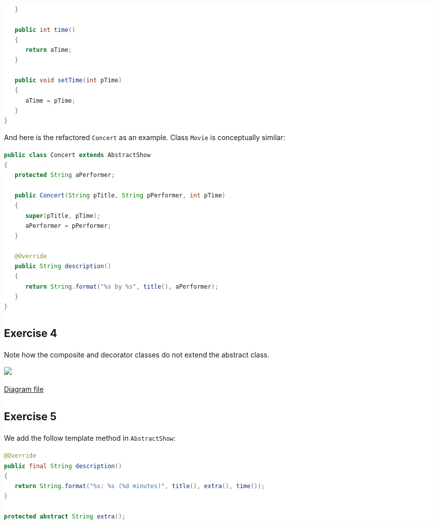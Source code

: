 ```java
   }
	
   public int time()
   {
      return aTime;
   }
	
   public void setTime(int pTime)
   {
      aTime = pTime;
   }
}
```

And here is the refactored `Concert` as an example. Class `Movie` is conceptually similar:

```java
public class Concert extends AbstractShow
{
   protected String aPerformer;
	
   public Concert(String pTitle, String pPerformer, int pTime)
   {
      super(pTitle, pTime);
      aPerformer = pPerformer;
   }
	
   @Override
   public String description()
   {
      return String.format("%s by %s", title(), aPerformer);
   }
}
```

## Exercise 4

Note how the composite and decorator classes do not extend the abstract class.

![](c7-exercise4.png)

[Diagram file](c7-exercise4.class.jet)

## Exercise 5

We add the follow template method in `AbstractShow`:

```java
@Override
public final String description() 
{
   return String.format("%s: %s (%d minutes)", title(), extra(), time());
}

protected abstract String extra();
```
